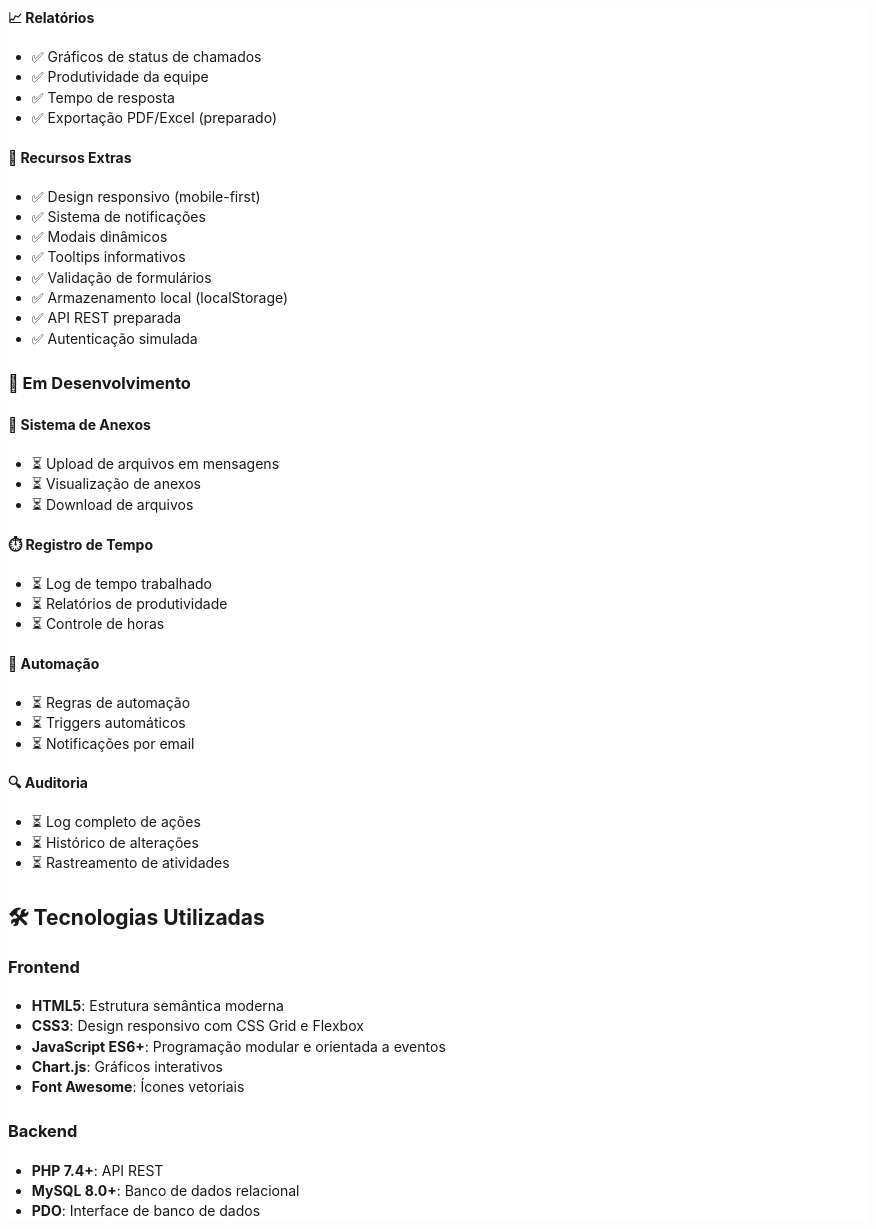 #### 📈 Relatórios
- ✅ Gráficos de status de chamados
- ✅ Produtividade da equipe
- ✅ Tempo de resposta
- ✅ Exportação PDF/Excel (preparado)

#### 🔧 Recursos Extras
- ✅ Design responsivo (mobile-first)
- ✅ Sistema de notificações
- ✅ Modais dinâmicos
- ✅ Tooltips informativos
- ✅ Validação de formulários
- ✅ Armazenamento local (localStorage)
- ✅ API REST preparada
- ✅ Autenticação simulada

### 🚧 Em Desenvolvimento

#### 📎 Sistema de Anexos
- ⏳ Upload de arquivos em mensagens
- ⏳ Visualização de anexos
- ⏳ Download de arquivos

#### ⏱️ Registro de Tempo
- ⏳ Log de tempo trabalhado
- ⏳ Relatórios de produtividade
- ⏳ Controle de horas

#### 🔄 Automação
- ⏳ Regras de automação
- ⏳ Triggers automáticos
- ⏳ Notificações por email

#### 🔍 Auditoria
- ⏳ Log completo de ações
- ⏳ Histórico de alterações
- ⏳ Rastreamento de atividades

## 🛠️ Tecnologias Utilizadas

### Frontend
- **HTML5**: Estrutura semântica moderna
- **CSS3**: Design responsivo com CSS Grid e Flexbox
- **JavaScript ES6+**: Programação modular e orientada a eventos
- **Chart.js**: Gráficos interativos
- **Font Awesome**: Ícones vetoriais

### Backend
- **PHP 7.4+**: API REST
- **MySQL 8.0+**: Banco de dados relacional
- **PDO**: Interface de banco de dados
